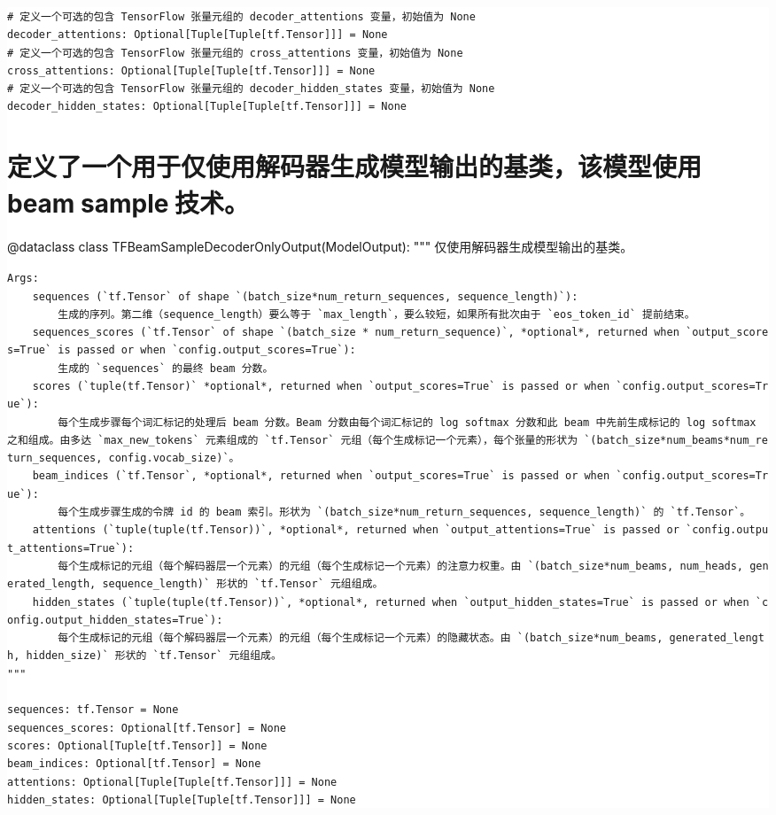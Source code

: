     # 定义一个可选的包含 TensorFlow 张量元组的 decoder_attentions 变量，初始值为 None
    decoder_attentions: Optional[Tuple[Tuple[tf.Tensor]]] = None
    # 定义一个可选的包含 TensorFlow 张量元组的 cross_attentions 变量，初始值为 None
    cross_attentions: Optional[Tuple[Tuple[tf.Tensor]]] = None
    # 定义一个可选的包含 TensorFlow 张量元组的 decoder_hidden_states 变量，初始值为 None
    decoder_hidden_states: Optional[Tuple[Tuple[tf.Tensor]]] = None
# 定义了一个用于仅使用解码器生成模型输出的基类，该模型使用 beam sample 技术。
@dataclass
class TFBeamSampleDecoderOnlyOutput(ModelOutput):
    """
    仅使用解码器生成模型输出的基类。

    Args:
        sequences (`tf.Tensor` of shape `(batch_size*num_return_sequences, sequence_length)`):
            生成的序列。第二维（sequence_length）要么等于 `max_length`，要么较短，如果所有批次由于 `eos_token_id` 提前结束。
        sequences_scores (`tf.Tensor` of shape `(batch_size * num_return_sequence)`, *optional*, returned when `output_scores=True` is passed or when `config.output_scores=True`):
            生成的 `sequences` 的最终 beam 分数。
        scores (`tuple(tf.Tensor)` *optional*, returned when `output_scores=True` is passed or when `config.output_scores=True`):
            每个生成步骤每个词汇标记的处理后 beam 分数。Beam 分数由每个词汇标记的 log softmax 分数和此 beam 中先前生成标记的 log softmax 之和组成。由多达 `max_new_tokens` 元素组成的 `tf.Tensor` 元组（每个生成标记一个元素），每个张量的形状为 `(batch_size*num_beams*num_return_sequences, config.vocab_size)`。
        beam_indices (`tf.Tensor`, *optional*, returned when `output_scores=True` is passed or when `config.output_scores=True`):
            每个生成步骤生成的令牌 id 的 beam 索引。形状为 `(batch_size*num_return_sequences, sequence_length)` 的 `tf.Tensor`。
        attentions (`tuple(tuple(tf.Tensor))`, *optional*, returned when `output_attentions=True` is passed or `config.output_attentions=True`):
            每个生成标记的元组（每个解码器层一个元素）的元组（每个生成标记一个元素）的注意力权重。由 `(batch_size*num_beams, num_heads, generated_length, sequence_length)` 形状的 `tf.Tensor` 元组组成。
        hidden_states (`tuple(tuple(tf.Tensor))`, *optional*, returned when `output_hidden_states=True` is passed or when `config.output_hidden_states=True`):
            每个生成标记的元组（每个解码器层一个元素）的元组（每个生成标记一个元素）的隐藏状态。由 `(batch_size*num_beams, generated_length, hidden_size)` 形状的 `tf.Tensor` 元组组成。
    """

    sequences: tf.Tensor = None
    sequences_scores: Optional[tf.Tensor] = None
    scores: Optional[Tuple[tf.Tensor]] = None
    beam_indices: Optional[tf.Tensor] = None
    attentions: Optional[Tuple[Tuple[tf.Tensor]]] = None
    hidden_states: Optional[Tuple[Tuple[tf.Tensor]]] = None

